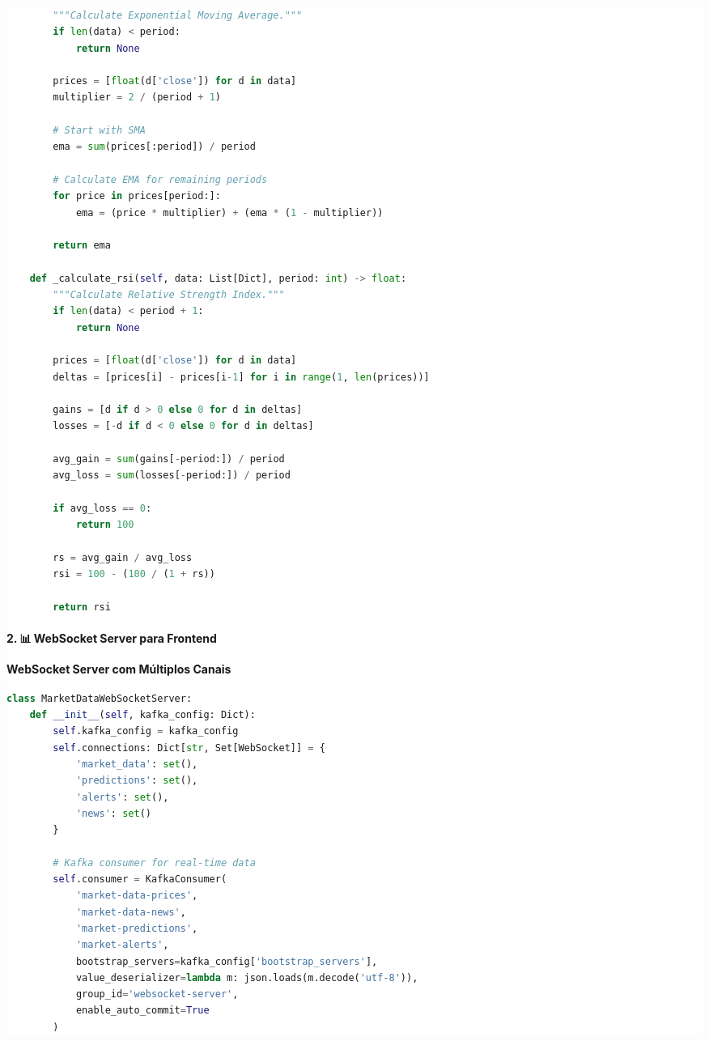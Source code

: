 ```python
        """Calculate Exponential Moving Average."""
        if len(data) < period:
            return None
        
        prices = [float(d['close']) for d in data]
        multiplier = 2 / (period + 1)
        
        # Start with SMA
        ema = sum(prices[:period]) / period
        
        # Calculate EMA for remaining periods
        for price in prices[period:]:
            ema = (price * multiplier) + (ema * (1 - multiplier))
        
        return ema
    
    def _calculate_rsi(self, data: List[Dict], period: int) -> float:
        """Calculate Relative Strength Index."""
        if len(data) < period + 1:
            return None
        
        prices = [float(d['close']) for d in data]
        deltas = [prices[i] - prices[i-1] for i in range(1, len(prices))]
        
        gains = [d if d > 0 else 0 for d in deltas]
        losses = [-d if d < 0 else 0 for d in deltas]
        
        avg_gain = sum(gains[-period:]) / period
        avg_loss = sum(losses[-period:]) / period
        
        if avg_loss == 0:
            return 100
        
        rs = avg_gain / avg_loss
        rsi = 100 - (100 / (1 + rs))
        
        return rsi
```

#### 2. 📊 WebSocket Server para Frontend

**WebSocket Server com Múltiplos Canais**
```python
class MarketDataWebSocketServer:
    def __init__(self, kafka_config: Dict):
        self.kafka_config = kafka_config
        self.connections: Dict[str, Set[WebSocket]] = {
            'market_data': set(),
            'predictions': set(),
            'alerts': set(),
            'news': set()
        }
        
        # Kafka consumer for real-time data
        self.consumer = KafkaConsumer(
            'market-data-prices',
            'market-data-news',
            'market-predictions',
            'market-alerts',
            bootstrap_servers=kafka_config['bootstrap_servers'],
            value_deserializer=lambda m: json.loads(m.decode('utf-8')),
            group_id='websocket-server',
            enable_auto_commit=True
        )
```